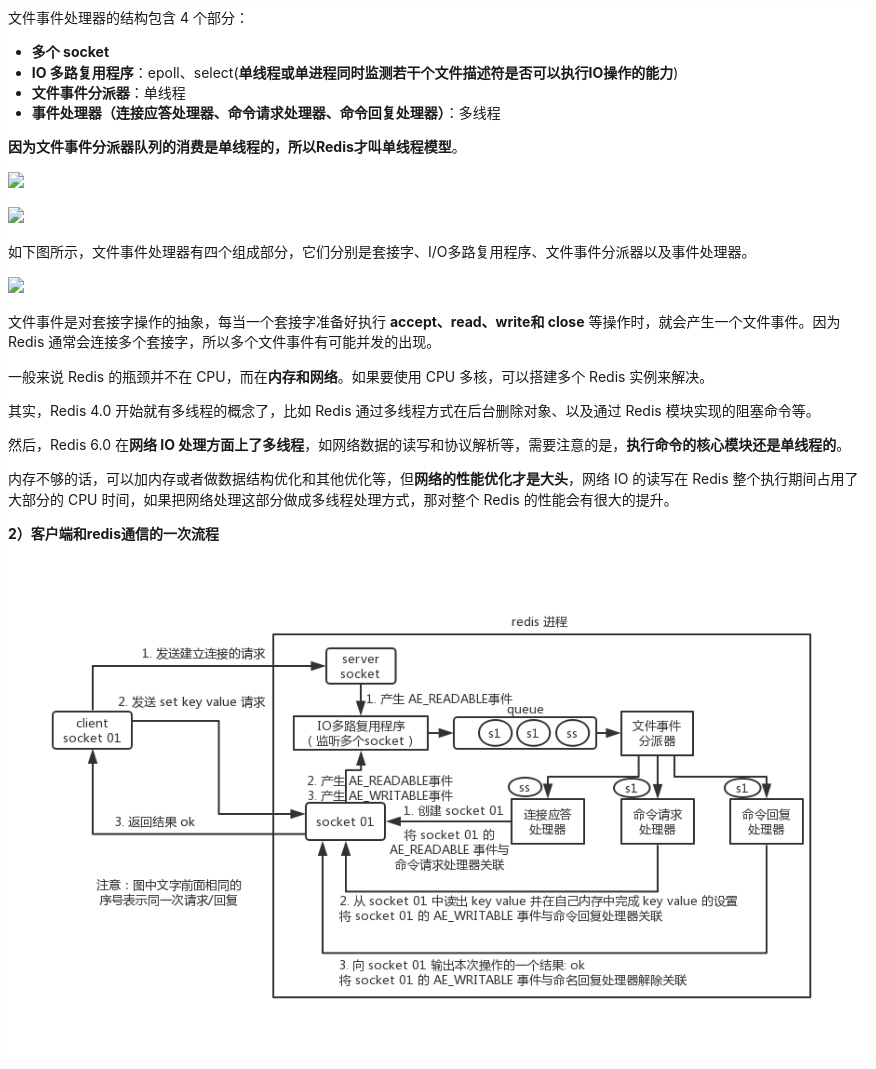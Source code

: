 文件事件处理器的结构包含 4 个部分：

- **多个 socket**
- **IO 多路复用程序**：epoll、select(**单线程或单进程同时监测若干个文件描述符是否可以执行IO操作的能力**)
- **文件事件分派器**：单线程
- **事件处理器（连接应答处理器、命令请求处理器、命令回复处理器）**：多线程

**因为文件事件分派器队列的消费是单线程的，所以Redis才叫单线程模型**。

![](https://img2020.cnblogs.com/other/1218593/202005/1218593-20200508090955090-2110581654.png)

![](https://user-gold-cdn.xitu.io/2019/8/8/16c71c3f68a4bf5f)

如下图所示，文件事件处理器有四个组成部分，它们分别是套接字、I/O多路复用程序、文件事件分派器以及事件处理器。

![](https://user-gold-cdn.xitu.io/2019/8/8/16c71c3f68d98f5a)



文件事件是对套接字操作的抽象，每当一个套接字准备好执行 **accept、read、write和 close** 等操作时，就会产生一个文件事件。因为 Redis 通常会连接多个套接字，所以多个文件事件有可能并发的出现。

一般来说 Redis 的瓶颈并不在 CPU，而在**内存和网络**。如果要使用 CPU 多核，可以搭建多个 Redis 实例来解决。

其实，Redis 4.0 开始就有多线程的概念了，比如 Redis 通过多线程方式在后台删除对象、以及通过 Redis 模块实现的阻塞命令等。

然后，Redis 6.0 在**网络 IO 处理方面上了多线程**，如网络数据的读写和协议解析等，需要注意的是，**执行命令的核心模块还是单线程的**。

内存不够的话，可以加内存或者做数据结构优化和其他优化等，但**网络的性能优化才是大头**，网络 IO 的读写在 Redis 整个执行期间占用了大部分的 CPU 时间，如果把网络处理这部分做成多线程处理方式，那对整个 Redis 的性能会有很大的提升。

**2）客户端和redis通信的一次流程**

![](./images/60.png)
